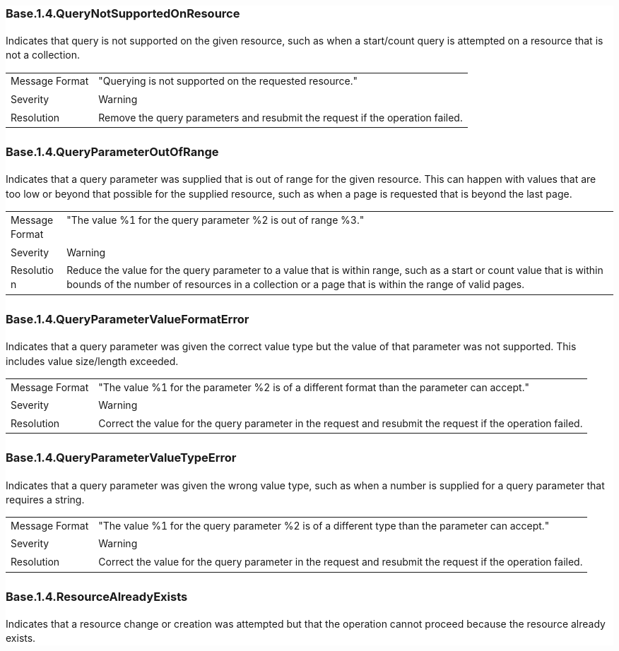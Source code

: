 ### Base.1.4.QueryNotSupportedOnResource
Indicates that query is not supported on the given resource, such as when a start/count query is attempted on a resource that is not a collection.

| | |
|:---|:---|
|Message Format|"Querying is not supported on the requested resource."
|Severity|Warning
|Resolution|Remove the query parameters and resubmit the request if the operation failed.

### Base.1.4.QueryParameterOutOfRange
Indicates that a query parameter was supplied that is out of range for the given resource.  This can happen with values that are too low or beyond that possible for the supplied resource, such as when a page is requested that is beyond the last page.

| | |
|:---|:---|
|Message Format|"The value %1 for the query parameter %2 is out of range %3."
|Severity|Warning
|Resolution|Reduce the value for the query parameter to a value that is within range, such as a start or count value that is within bounds of the number of resources in a collection or a page that is within the range of valid pages.

### Base.1.4.QueryParameterValueFormatError
Indicates that a query parameter was given the correct value type but the value of that parameter was not supported.  This includes value size/length exceeded.

| | |
|:---|:---|
|Message Format|"The value %1 for the parameter %2 is of a different format than the parameter can accept."
|Severity|Warning
|Resolution|Correct the value for the query parameter in the request and resubmit the request if the operation failed.

### Base.1.4.QueryParameterValueTypeError
Indicates that a query parameter was given the wrong value type, such as when a number is supplied for a query parameter that requires a string.

| | |
|:---|:---|
|Message Format|"The value %1 for the query parameter %2 is of a different type than the parameter can accept."
|Severity|Warning
|Resolution|Correct the value for the query parameter in the request and resubmit the request if the operation failed.

### Base.1.4.ResourceAlreadyExists
Indicates that a resource change or creation was attempted but that the operation cannot proceed because the resource already exists.
